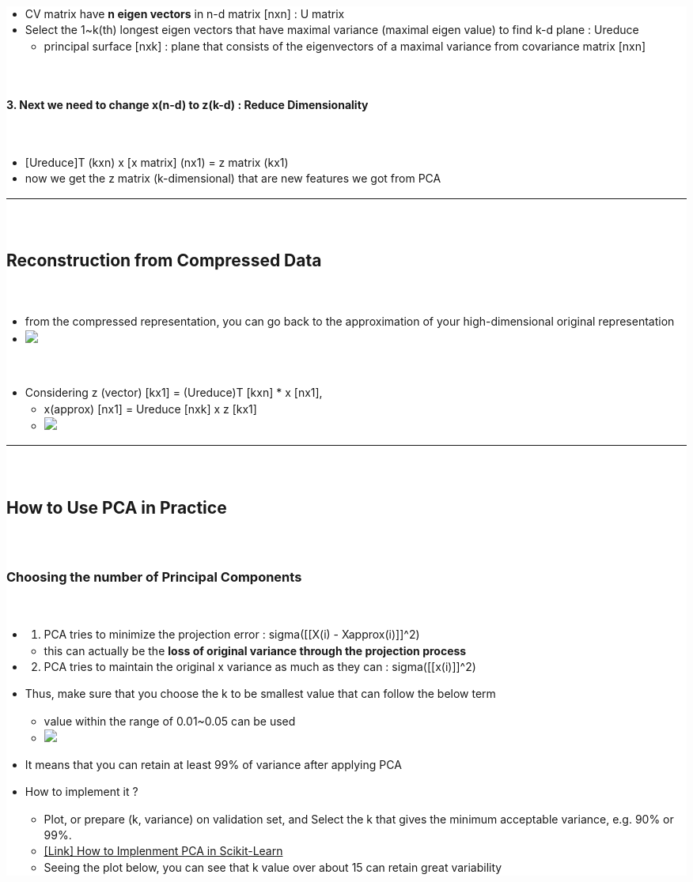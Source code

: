 - CV matrix have **n eigen vectors** in n-d matrix [nxn] : U matrix
- Select the 1~k(th) longest eigen vectors that have maximal variance (maximal eigen value) to find k-d plane : Ureduce
    - principal surface [nxk] : plane that consists of the eigenvectors of a maximal variance from covariance matrix [nxn] 
<br/>

#### 3. Next we need to change x(n-d) to z(k-d) : Reduce Dimensionality
<br/>

- [Ureduce]T (kxn) x [x matrix] (nx1) = z matrix (kx1)
- now we get the z matrix (k-dimensional) that are new features we got from PCA

---
<br/>

## **Reconstruction from Compressed Data**
<br/>

- from the compressed representation, you can go back to the approximation of your high-dimensional original representation
- <img src="https://user-images.githubusercontent.com/92680829/157820465-17d8d503-ac42-4045-a482-9878512b077f.png"  width="250">
<br/>

- Considering z (vector) [kx1] = (Ureduce)T [kxn] * x [nx1], 
    - x(approx) [nx1] = Ureduce [nxk] x z [kx1]
    - <img src="https://user-images.githubusercontent.com/92680829/157821903-c1010a5a-764f-47c2-b9ec-6818336a0472.png" width="300" >

---
<br/>

## **How to Use PCA in Practice**
<br/>

### **Choosing the number of Principal Components**
<br/>

- 1) PCA tries to minimize the projection error : sigma([[X(i) - Xapprox(i)]]^2)
    - this can actually be the **loss of original variance through the projection process**

- 2) PCA tries to maintain the original x variance as much as they can : sigma([[x(i)]]^2)

- Thus, make sure that you choose the k to be smallest value that can follow the below term
    - value within the range of 0.01~0.05 can be used
    - <img src="https://user-images.githubusercontent.com/92680829/157823110-39c12741-12e8-4b3b-8449-344697b24d7b.png" width="400" >

- It means that you can retain at least 99% of variance after applying PCA
- How to implement it ?
    - Plot, or prepare (k, variance) on validation set, and Select the k that gives the minimum acceptable variance, e.g. 90% or 99%.
    - [[Link] How to Implenment PCA in Scikit-Learn](https://towardsdatascience.com/principal-component-analysis-pca-with-scikit-learn-1e84a0c731b0)
    - Seeing the plot below, you can see that k value over about 15 can retain great variability
     